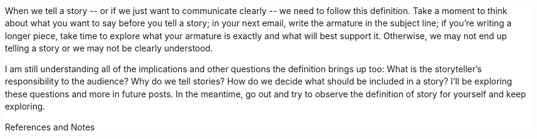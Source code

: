 When we tell a story -- or if we just want to communicate clearly --  we need to follow this definition. Take a moment to think about what you want to say before you tell a story; in your next email, write the armature in the subject line; if you’re writing a longer piece, take time to explore what your armature is exactly and what will best support it. Otherwise, we may not end up telling a story or we may not be clearly understood.

I am still understanding all of the implications and other questions the definition brings up too: What is the storyteller’s responsibility to the audience? Why do we tell stories? How do we decide what should be included in a story? I’ll be exploring these questions and more in future posts. In the meantime, go out and try to observe the definition of story for yourself and keep exploring. 

References and Notes

[^mcdonald]: [Brian McDonald’s website](https://writeinvisibleink.com/) 

[^invisible-ink]: [*Invisible Ink*, Brian McDonald, XXXX]({{ site.base }}/resources#invisible-ink)

[^Turner]: [*The Literary Mind*, Mark Turner, XXXX]({{ site.base }}/resources#Turner)

[^jury-room]: [*Jury*, Norman Rockwell, XXXX](https://www.saturdayeveningpost.com/wp-content/uploads/satevepost/1959_02_14.jpg)

[^poetics]: [*The Poetics of Aristotle*, Translated by Samuel Henry Butcher, 1907](https://www.google.com/books/edition/The_Poetics_of_Aristotle/OdBDAQAAMAAJ?hl=en&gbpv=1&printsec=frontcover)

[^daemon-voices]: [*Daemon Voices*, Philip Pullman, 2019]({{ site.base }}/resources#daemon-voices)

[^Pullman]: Philip Pullman LINK is…. author of the *His Dark Materials* and *Book of Dust* trilogies award winner and knighted for his services to literature…

[^YAAS]: You Are a Storyteller, main website

[^YAAS-1]: How Stories Work

[^YAAS-2]: What Is a Story? (And Why Do We Tell Them?)

[^TSL-27]: The Screenwriting Life podcast ep. 27

[^brian-armature-blog]: https://invisibleinkblog.blogspot.com/2005/08/armature-part-1.html

[^footnote]: Note: Sometimes armatures are missing or unclear in crafted works; classics are a good place to start practicing. 
